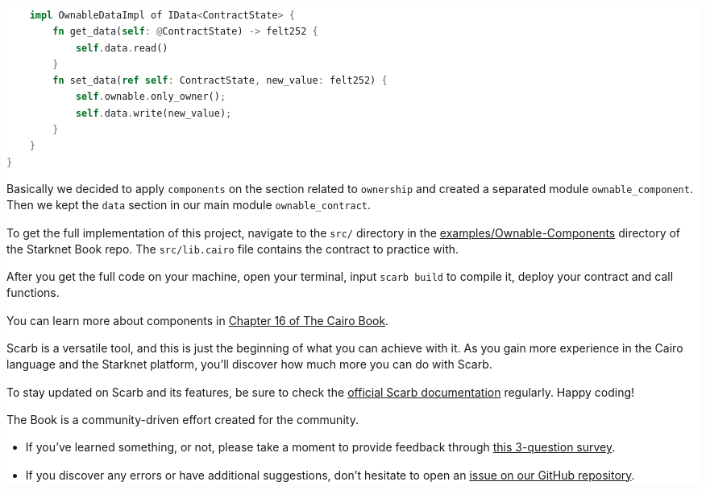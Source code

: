 ```rust
    impl OwnableDataImpl of IData<ContractState> {
        fn get_data(self: @ContractState) -> felt252 {
            self.data.read()
        }
        fn set_data(ref self: ContractState, new_value: felt252) {
            self.ownable.only_owner();
            self.data.write(new_value);
        }
    }
}
```

Basically we decided to apply `components` on the section related to `ownership` and created a separated module `ownable_component`. Then we kept the `data` section in our main module `ownable_contract`.

To get the full implementation of this project, navigate to the `src/` directory in the [examples/Ownable-Components](https://github.com/starknet-edu/starknetbook/tree/main/examples/Ownable-Starknet) directory of the Starknet Book repo. The `src/lib.cairo` file contains the contract to practice with.

After you get the full code on your machine, open your terminal, input `scarb build` to compile it, deploy your contract and call functions.

You can learn more about components in [Chapter 16 of The Cairo Book](https://book.cairo-lang.org/ch15-02-composability-and-components.html?highlight=ownable%20componen#example-an-ownable-component).

Scarb is a versatile tool, and this is just the beginning of what you
can achieve with it. As you gain more experience in the Cairo language
and the Starknet platform, you’ll discover how much more you can do with
Scarb.

To stay updated on Scarb and its features, be sure to check the
[official Scarb
documentation](https://docs.swmansion.com/scarb/docs.html) regularly.
Happy coding!

The Book is a community-driven effort created for the community.

- If you’ve learned something, or not, please take a moment to provide
  feedback through [this 3-question
  survey](https://a.sprig.com/WTRtdlh2VUlja09lfnNpZDo4MTQyYTlmMy03NzdkLTQ0NDEtOTBiZC01ZjAyNDU0ZDgxMzU=).

- If you discover any errors or have additional suggestions, don’t
  hesitate to open an [issue on our GitHub
  repository](https://github.com/starknet-edu/starknetbook/issues).
